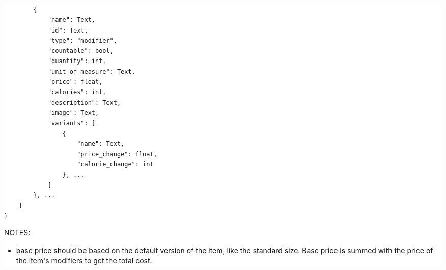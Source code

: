 ```
        {
            "name": Text,
            "id": Text,
            "type": "modifier",
            "countable": bool,
            "quantity": int,
            "unit_of_measure": Text,
            "price": float,
            "calories": int,
            "description": Text,
            "image": Text,
            "variants": [
                {
                    "name": Text,
                    "price_change": float,
                    "calorie_change": int
                }, ...
            ]
        }, ...
    ]
}
```
NOTES: 
- base price should be based on the default version of the item, like the standard size. Base price is summed with the price of the item's modifiers to get the total cost.
